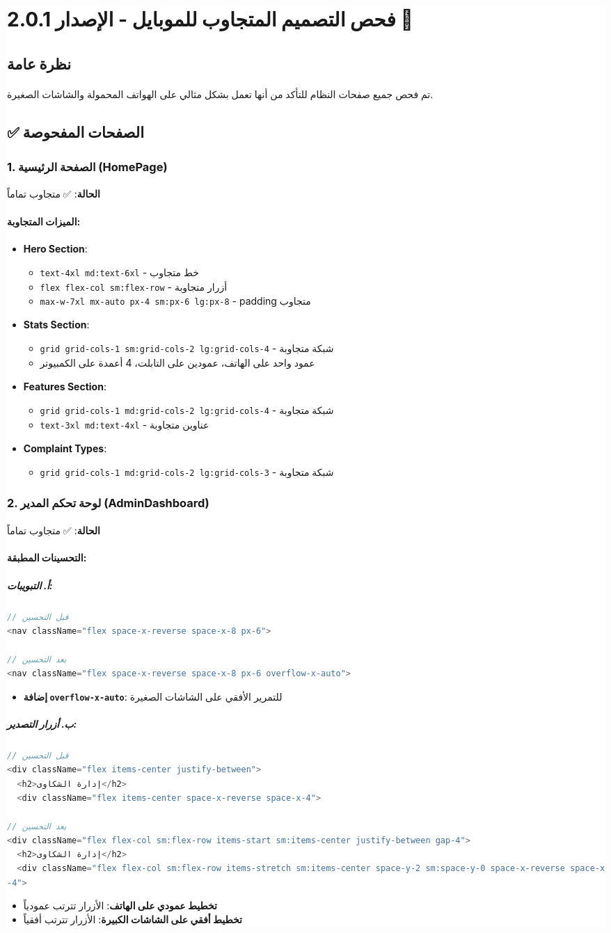 # فحص التصميم المتجاوب للموبايل - الإصدار 2.0.1 📱

## نظرة عامة

تم فحص جميع صفحات النظام للتأكد من أنها تعمل بشكل مثالي على الهواتف المحمولة والشاشات الصغيرة.

## ✅ الصفحات المفحوصة

### 1. الصفحة الرئيسية (HomePage)
**الحالة**: ✅ متجاوب تماماً

#### الميزات المتجاوبة:
- **Hero Section**: 
  - `text-4xl md:text-6xl` - خط متجاوب
  - `flex flex-col sm:flex-row` - أزرار متجاوبة
  - `max-w-7xl mx-auto px-4 sm:px-6 lg:px-8` - padding متجاوب

- **Stats Section**:
  - `grid grid-cols-1 sm:grid-cols-2 lg:grid-cols-4` - شبكة متجاوبة
  - عمود واحد على الهاتف، عمودين على التابلت، 4 أعمدة على الكمبيوتر

- **Features Section**:
  - `grid grid-cols-1 md:grid-cols-2 lg:grid-cols-4` - شبكة متجاوبة
  - `text-3xl md:text-4xl` - عناوين متجاوبة

- **Complaint Types**:
  - `grid grid-cols-1 md:grid-cols-2 lg:grid-cols-3` - شبكة متجاوبة

### 2. لوحة تحكم المدير (AdminDashboard)
**الحالة**: ✅ متجاوب تماماً

#### التحسينات المطبقة:

##### أ. التبويبات:
```typescript
// قبل التحسين
<nav className="flex space-x-reverse space-x-8 px-6">

// بعد التحسين
<nav className="flex space-x-reverse space-x-8 px-6 overflow-x-auto">
```
- **إضافة `overflow-x-auto`**: للتمرير الأفقي على الشاشات الصغيرة

##### ب. أزرار التصدير:
```typescript
// قبل التحسين
<div className="flex items-center justify-between">
  <h2>إدارة الشكاوى</h2>
  <div className="flex items-center space-x-reverse space-x-4">

// بعد التحسين
<div className="flex flex-col sm:flex-row items-start sm:items-center justify-between gap-4">
  <h2>إدارة الشكاوى</h2>
  <div className="flex flex-col sm:flex-row items-stretch sm:items-center space-y-2 sm:space-y-0 space-x-reverse space-x-4">
```
- **تخطيط عمودي على الهاتف**: الأزرار تترتب عمودياً
- **تخطيط أفقي على الشاشات الكبيرة**: الأزرار تترتب أفقياً

